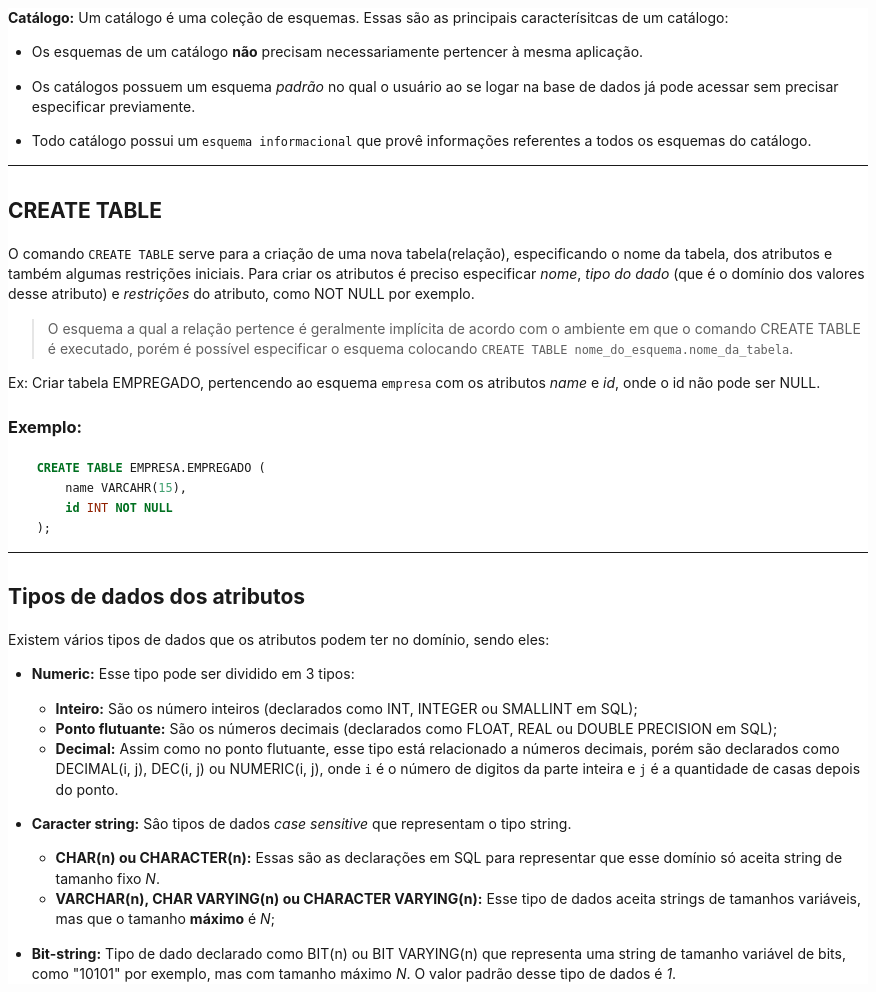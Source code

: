 **Catálogo:** Um catálogo é uma coleção de esquemas. Essas são as principais caracterísitcas de um catálogo:
- Os esquemas de um catálogo **não** precisam necessariamente pertencer à mesma aplicação.

- Os catálogos possuem um esquema *padrão* no qual o usuário ao se logar na base de dados já pode acessar sem precisar especificar previamente. 

- Todo catálogo possui um `esquema informacional` que provê informações referentes a todos os esquemas do catálogo.

---
## **CREATE TABLE**
O comando `CREATE TABLE` serve para a criação de uma nova tabela(relação), especificando o nome da tabela, dos atributos e também algumas restrições iniciais. Para criar os atributos é preciso especificar *nome*, *tipo do dado* (que é o domínio dos valores desse atributo) e *restrições* do atributo, como NOT NULL por exemplo.

> O esquema a qual a relação pertence é geralmente implícita de acordo com o ambiente em que o comando CREATE TABLE é executado, porém é possível especificar o esquema colocando `CREATE TABLE nome_do_esquema.nome_da_tabela`.

Ex: Criar tabela EMPREGADO, pertencendo ao esquema `empresa` com os atributos *name* e *id*, onde o id não pode ser NULL.

### Exemplo:

```SQL
    CREATE TABLE EMPRESA.EMPREGADO (
        name VARCAHR(15),
        id INT NOT NULL
    );
```
---
## **Tipos de dados dos atributos**
Existem vários tipos de dados que os atributos podem ter no domínio, sendo eles:

- **Numeric:** Esse tipo pode ser dividido em 3 tipos:
    - **Inteiro:** São os número inteiros (declarados como INT, INTEGER ou SMALLINT em SQL);
    - **Ponto flutuante:** São os números decimais (declarados como FLOAT, REAL ou DOUBLE PRECISION em SQL);
    - **Decimal:** Assim como no ponto flutuante, esse tipo está relacionado a números decimais, porém são declarados como DECIMAL(i, j), DEC(i, j) ou NUMERIC(i, j), onde `i` é o número de digitos da parte inteira e `j` é a quantidade de casas depois do ponto.

- **Caracter string:** Sâo tipos de dados *case sensitive* que representam o tipo string.
    - **CHAR(n) ou CHARACTER(n):** Essas são as declarações em SQL para representar que esse domínio só aceita string de tamanho fixo *N*.
    - **VARCHAR(n), CHAR VARYING(n) ou CHARACTER VARYING(n):** Esse tipo de dados aceita strings de tamanhos variáveis, mas que o tamanho **máximo** é *N*;

- **Bit-string:** Tipo de dado declarado como BIT(n) ou BIT VARYING(n) que representa uma string de tamanho variável de bits, como "10101" por exemplo, mas com tamanho máximo *N*. O valor padrão desse tipo de dados é *1*.
